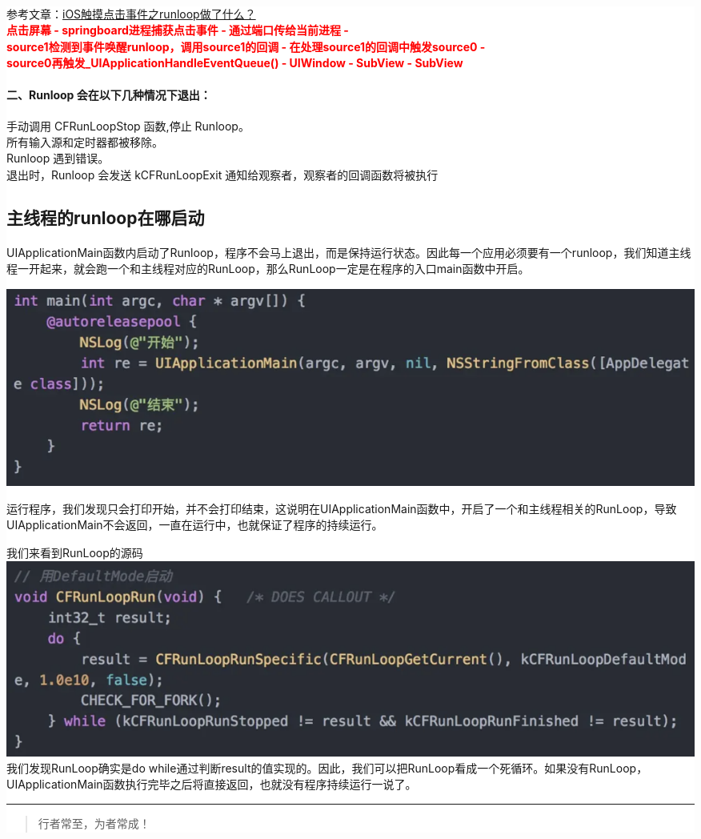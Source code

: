 参考文章：<a href = "https://blog.csdn.net/SL_ideas/article/details/76593854">iOS触摸点击事件之runloop做了什么？</a><br>
<span style="color:red;font-weight:bold">点击屏幕 - springboard进程捕获点击事件 - 通过端口传给当前进程 - <br>source1检测到事件唤醒runloop，调用source1的回调 - 在处理source1的回调中触发source0 -  <br>source0再触发_UIApplicationHandleEventQueue() - UIWindow - SubView - SubView</span>


#### **二、Runloop 会在以下几种情况下退出：**<br>
手动调用 CFRunLoopStop 函数,停止 Runloop。<br>
所有输入源和定时器都被移除。<br>
Runloop 遇到错误。<br>
退出时，Runloop 会发送 kCFRunLoopExit 通知给观察者，观察者的回调函数将被执行<br>



## <a id="content6">主线程的runloop在哪启动</a>

UIApplicationMain函数内启动了Runloop，程序不会马上退出，而是保持运行状态。因此每一个应用必须要有一个runloop，我们知道主线程一开起来，就会跑一个和主线程对应的RunLoop，那么RunLoop一定是在程序的入口main函数中开启。

<img src="/images/objectC/loop5.png">

运行程序，我们发现只会打印开始，并不会打印结束，这说明在UIApplicationMain函数中，开启了一个和主线程相关的RunLoop，导致UIApplicationMain不会返回，一直在运行中，也就保证了程序的持续运行。

我们来看到RunLoop的源码
<img src="/images/objectC/loop6.png">
我们发现RunLoop确实是do while通过判断result的值实现的。因此，我们可以把RunLoop看成一个死循环。如果没有RunLoop，UIApplicationMain函数执行完毕之后将直接返回，也就没有程序持续运行一说了。





----------
>  行者常至，为者常成！


